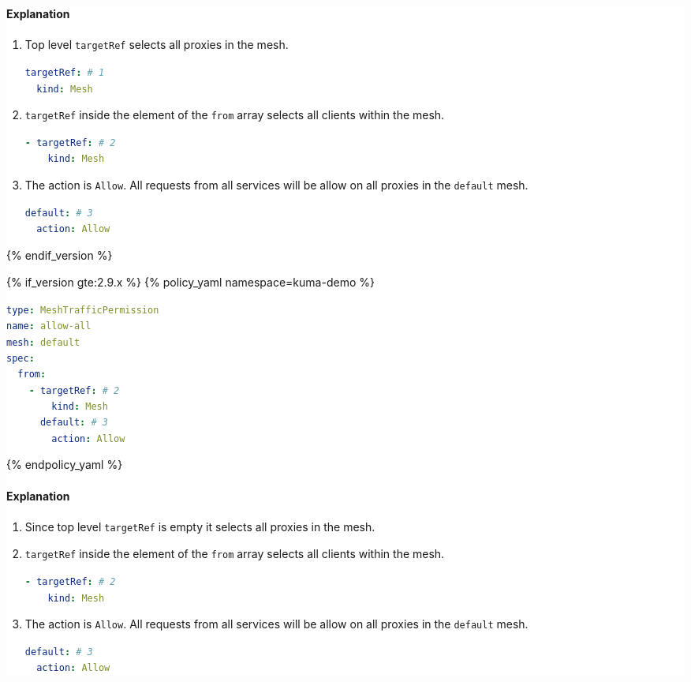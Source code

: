 #### Explanation

1. Top level `targetRef` selects all proxies in the mesh.

    ```yaml
    targetRef: # 1
      kind: Mesh
    ```

2. `targetRef` inside the element of the `from` array selects all clients within the mesh.

    ```yaml
    - targetRef: # 2
        kind: Mesh
    ```

3. The action is `Allow`. All requests from all services will be allow on all proxies in the `default` mesh.

    ```yaml
    default: # 3
      action: Allow
    ```

{% endif_version %}

{% if_version gte:2.9.x %}
{% policy_yaml namespace=kuma-demo %}
```yaml
type: MeshTrafficPermission
name: allow-all
mesh: default
spec:
  from:
    - targetRef: # 2
        kind: Mesh
      default: # 3
        action: Allow
```
{% endpolicy_yaml %}

#### Explanation

1. Since top level `targetRef` is empty it selects all proxies in the mesh.
2. `targetRef` inside the element of the `from` array selects all clients within the mesh.

    ```yaml
    - targetRef: # 2
        kind: Mesh
    ```

3. The action is `Allow`. All requests from all services will be allow on all proxies in the `default` mesh.

    ```yaml
    default: # 3
      action: Allow
    ```
